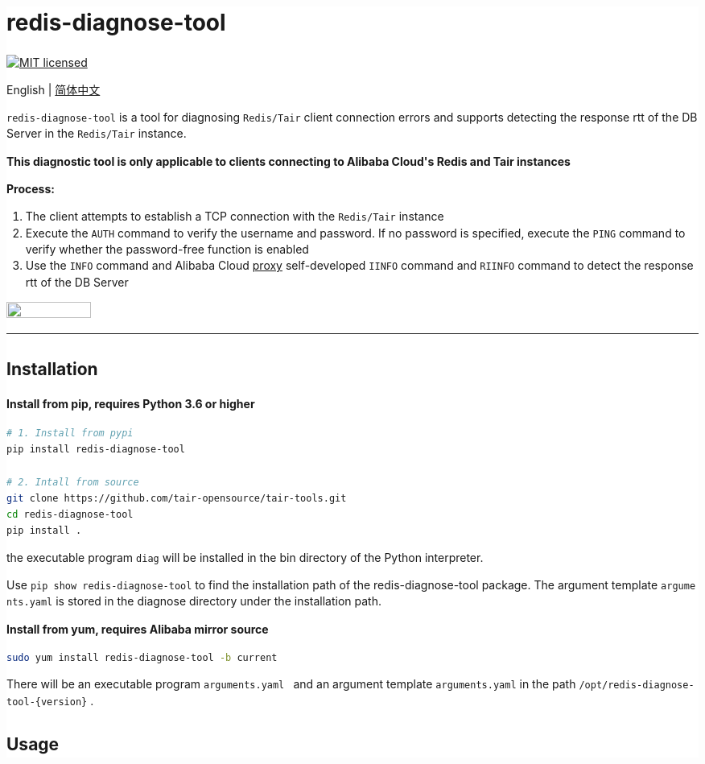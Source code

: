 # redis-diagnose-tool
[![MIT licensed](https://img.shields.io/badge/license-MIT-blue.svg)](./LICENSE)

English | [简体中文](README.zh_CN.md)

`redis-diagnose-tool` is a tool for diagnosing `Redis/Tair` client connection errors and supports detecting the response rtt of the DB Server in the `Redis/Tair` instance.

**This diagnostic tool is only applicable to clients connecting to Alibaba Cloud's Redis and Tair instances**

**Process:**

1. The client attempts to establish a TCP connection with the `Redis/Tair` instance
2. Execute the `AUTH` command to verify the username and password. If no password is specified, execute the `PING` command to verify whether the password-free function is enabled
3. Use the `INFO` command and Alibaba Cloud [proxy](https://help.aliyun.com/zh/tair/developer-reference/in-house-commands-for-tair-instances-in-proxy-mode?spm=a2c4g.11174283.0.0.6484137doOGYo5) self-developed `IINFO` command and `RIINFO` command to detect the response rtt of the DB Server

<img src="./assets/diagnostic_process_en.png" width="35%" height="35%" />

****

## Installation

**Install from pip, requires Python 3.6 or higher**

```bash
# 1. Install from pypi
pip install redis-diagnose-tool

# 2. Intall from source
git clone https://github.com/tair-opensource/tair-tools.git
cd redis-diagnose-tool
pip install .
```

the executable program `diag` will be installed in the bin directory of the Python interpreter. 

Use `pip show redis-diagnose-tool` to find the installation path of the redis-diagnose-tool package. The argument template `arguments.yaml` is stored in the diagnose directory under the installation path.

**Install from yum, requires Alibaba mirror source**

```bash
sudo yum install redis-diagnose-tool -b current
```

There will be an executable program `arguments.yaml ` and an argument template `arguments.yaml`  in the path `/opt/redis-diagnose-tool-{version}` .

## Usage
